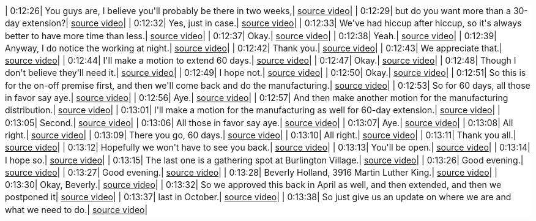 | 0:12:26| You guys are, I believe you'll probably be there in two weeks,| [source video](https://archive.org/details/beerbrdr293191119?start=746)|
| 0:12:29| but do you want more than a 30-day extension?| [source video](https://archive.org/details/beerbrdr293191119?start=749)|
| 0:12:32| Yes, just in case.| [source video](https://archive.org/details/beerbrdr293191119?start=752)|
| 0:12:33| We've had hiccup after hiccup, so it's always better to have more time than less.| [source video](https://archive.org/details/beerbrdr293191119?start=753)|
| 0:12:37| Okay.| [source video](https://archive.org/details/beerbrdr293191119?start=757)|
| 0:12:38| Yeah.| [source video](https://archive.org/details/beerbrdr293191119?start=758)|
| 0:12:39| Anyway, I do notice the working at night.| [source video](https://archive.org/details/beerbrdr293191119?start=759)|
| 0:12:42| Thank you.| [source video](https://archive.org/details/beerbrdr293191119?start=762)|
| 0:12:43| We appreciate that.| [source video](https://archive.org/details/beerbrdr293191119?start=763)|
| 0:12:44| I'll make a motion to extend 60 days.| [source video](https://archive.org/details/beerbrdr293191119?start=764)|
| 0:12:47| Okay.| [source video](https://archive.org/details/beerbrdr293191119?start=767)|
| 0:12:48| Though I don't believe they'll need it.| [source video](https://archive.org/details/beerbrdr293191119?start=768)|
| 0:12:49| I hope not.| [source video](https://archive.org/details/beerbrdr293191119?start=769)|
| 0:12:50| Okay.| [source video](https://archive.org/details/beerbrdr293191119?start=770)|
| 0:12:51| So this is for the on-off premise first, and then we'll come back and do the manufacturing.| [source video](https://archive.org/details/beerbrdr293191119?start=771)|
| 0:12:53| So for 60 days, all those in favor say aye.| [source video](https://archive.org/details/beerbrdr293191119?start=773)|
| 0:12:56| Aye.| [source video](https://archive.org/details/beerbrdr293191119?start=776)|
| 0:12:57| And then make another motion for the manufacturing distribution.| [source video](https://archive.org/details/beerbrdr293191119?start=777)|
| 0:13:01| I'll make a motion for the manufacturing as well for 60-day extension.| [source video](https://archive.org/details/beerbrdr293191119?start=781)|
| 0:13:05| Second.| [source video](https://archive.org/details/beerbrdr293191119?start=785)|
| 0:13:06| All those in favor say aye.| [source video](https://archive.org/details/beerbrdr293191119?start=786)|
| 0:13:07| Aye.| [source video](https://archive.org/details/beerbrdr293191119?start=787)|
| 0:13:08| All right.| [source video](https://archive.org/details/beerbrdr293191119?start=788)|
| 0:13:09| There you go, 60 days.| [source video](https://archive.org/details/beerbrdr293191119?start=789)|
| 0:13:10| All right.| [source video](https://archive.org/details/beerbrdr293191119?start=790)|
| 0:13:11| Thank you all.| [source video](https://archive.org/details/beerbrdr293191119?start=791)|
| 0:13:12| Hopefully we won't have to see you back.| [source video](https://archive.org/details/beerbrdr293191119?start=792)|
| 0:13:13| You'll be open.| [source video](https://archive.org/details/beerbrdr293191119?start=793)|
| 0:13:14| I hope so.| [source video](https://archive.org/details/beerbrdr293191119?start=794)|
| 0:13:15| The last one is a gathering spot at Burlington Village.| [source video](https://archive.org/details/beerbrdr293191119?start=795)|
| 0:13:26| Good evening.| [source video](https://archive.org/details/beerbrdr293191119?start=806)|
| 0:13:27| Good evening.| [source video](https://archive.org/details/beerbrdr293191119?start=807)|
| 0:13:28| Beverly Holland, 3916 Martin Luther King.| [source video](https://archive.org/details/beerbrdr293191119?start=808)|
| 0:13:30| Okay, Beverly.| [source video](https://archive.org/details/beerbrdr293191119?start=810)|
| 0:13:32| So we approved this back in April as well, and then extended, and then we postponed it| [source video](https://archive.org/details/beerbrdr293191119?start=812)|
| 0:13:37| last in October.| [source video](https://archive.org/details/beerbrdr293191119?start=817)|
| 0:13:38| So just give us an update on where we are and what we need to do.| [source video](https://archive.org/details/beerbrdr293191119?start=818)|